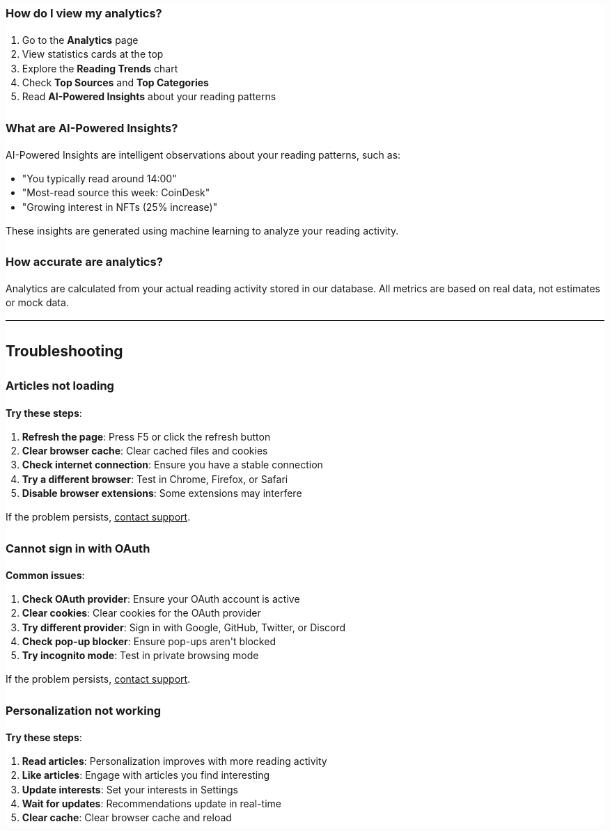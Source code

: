 ### How do I view my analytics?

1. Go to the **Analytics** page
2. View statistics cards at the top
3. Explore the **Reading Trends** chart
4. Check **Top Sources** and **Top Categories**
5. Read **AI-Powered Insights** about your reading patterns

### What are AI-Powered Insights?

AI-Powered Insights are intelligent observations about your reading patterns, such as:
- "You typically read around 14:00"
- "Most-read source this week: CoinDesk"
- "Growing interest in NFTs (25% increase)"

These insights are generated using machine learning to analyze your reading activity.

### How accurate are analytics?

Analytics are calculated from your actual reading activity stored in our database. All metrics are based on real data, not estimates or mock data.

---

## Troubleshooting

### Articles not loading

**Try these steps**:
1. **Refresh the page**: Press F5 or click the refresh button
2. **Clear browser cache**: Clear cached files and cookies
3. **Check internet connection**: Ensure you have a stable connection
4. **Try a different browser**: Test in Chrome, Firefox, or Safari
5. **Disable browser extensions**: Some extensions may interfere

If the problem persists, [contact support](#still-need-help).

### Cannot sign in with OAuth

**Common issues**:
1. **Check OAuth provider**: Ensure your OAuth account is active
2. **Clear cookies**: Clear cookies for the OAuth provider
3. **Try different provider**: Sign in with Google, GitHub, Twitter, or Discord
4. **Check pop-up blocker**: Ensure pop-ups aren't blocked
5. **Try incognito mode**: Test in private browsing mode

If the problem persists, [contact support](#still-need-help).

### Personalization not working

**Try these steps**:
1. **Read articles**: Personalization improves with more reading activity
2. **Like articles**: Engage with articles you find interesting
3. **Update interests**: Set your interests in Settings
4. **Wait for updates**: Recommendations update in real-time
5. **Clear cache**: Clear browser cache and reload
